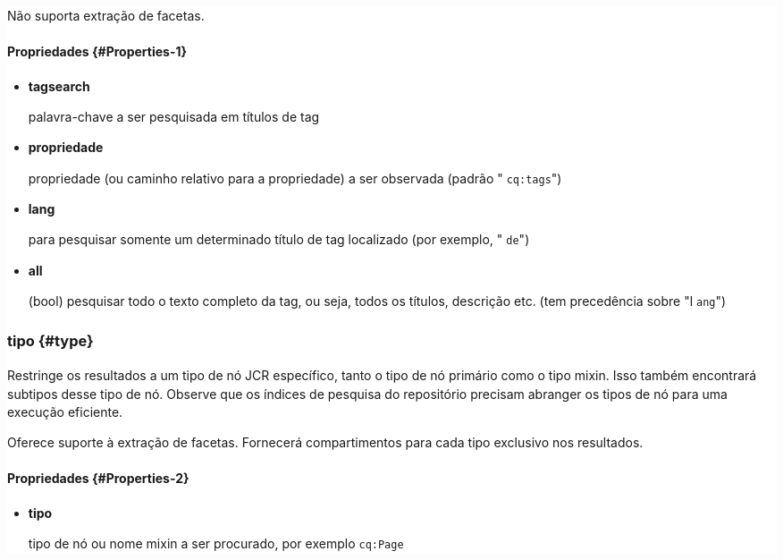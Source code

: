 Não suporta extração de facetas.

#### Propriedades {#Properties-1}

* **tagsearch**

   palavra-chave a ser pesquisada em títulos de tag

* **propriedade**

   propriedade (ou caminho relativo para a propriedade) a ser observada (padrão &quot; `cq:tags`&quot;)

* **lang**

   para pesquisar somente um determinado título de tag localizado (por exemplo, &quot; `de`&quot;)

* **all**

   (bool) pesquisar todo o texto completo da tag, ou seja, todos os títulos, descrição etc. (tem precedência sobre &quot;l `ang`&quot;)

### tipo {#type}

Restringe os resultados a um tipo de nó JCR específico, tanto o tipo de nó primário como o tipo mixin. Isso também encontrará subtipos desse tipo de nó. Observe que os índices de pesquisa do repositório precisam abranger os tipos de nó para uma execução eficiente.

Oferece suporte à extração de facetas. Fornecerá compartimentos para cada tipo exclusivo nos resultados.

#### Propriedades {#Properties-2}

* **tipo**

   tipo de nó ou nome mixin a ser procurado, por exemplo `cq:Page`
